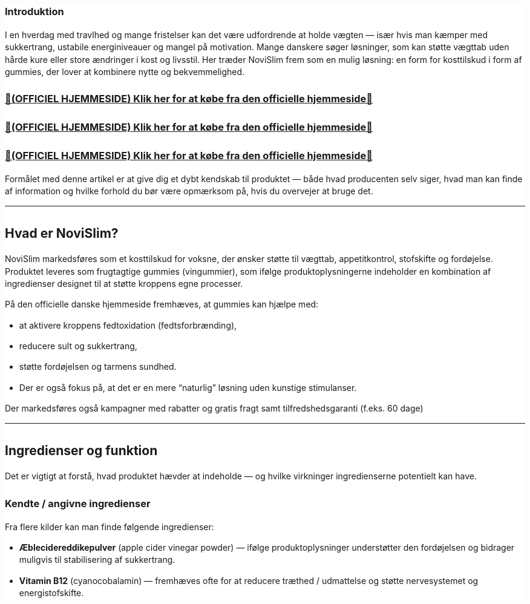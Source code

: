<h3 data-start="279" data-end="326"><strong>Introduktion</strong></h3>
<p data-start="436" data-end="862">I en hverdag med travlhed og mange fristelser kan det v&aelig;re udfordrende at holde v&aelig;gten &mdash; is&aelig;r hvis man k&aelig;mper med sukkertrang, ustabile energiniveauer og mangel p&aring; motivation. Mange danskere s&oslash;ger l&oslash;sninger, som kan st&oslash;tte v&aelig;gttab uden h&aring;rde kure eller store &aelig;ndringer i kost og livsstil. Her tr&aelig;der NoviSlim frem som en mulig l&oslash;sning: en form for kosttilskud i form af gummies, der lover at kombinere nytte og bekvemmelighed.</p>
<h3 class="text-align-center"><a href="https://beastfitclub.com/novislim-buy/" target="_blank"><strong>🌼(OFFICIEL HJEMMESIDE) Klik her for at k&oslash;be fra den officielle hjemmeside🌼</strong></a></h3>
<h3 class="text-align-center"><a href="https://beastfitclub.com/novislim-buy/" target="_blank"><strong>🌼(OFFICIEL HJEMMESIDE) Klik her for at k&oslash;be fra den officielle hjemmeside🌼</strong></a></h3>
<h3 class="text-align-center"><a href="https://beastfitclub.com/novislim-buy/" target="_blank"><strong>🌼(OFFICIEL HJEMMESIDE) Klik her for at k&oslash;be fra den officielle hjemmeside🌼</strong></a></h3>
<p data-start="864" data-end="1082">Form&aring;let med denne artikel er at give dig et dybt kendskab til produktet &mdash; b&aring;de hvad producenten selv siger, hvad man kan finde af information og hvilke forhold du b&oslash;r v&aelig;re opm&aelig;rksom p&aring;, hvis du overvejer at bruge det.</p>
<hr data-start="1084" data-end="1087" />
<h2 data-start="1089" data-end="1111">Hvad er NoviSlim?</h2>
<p data-start="1112" data-end="1453">NoviSlim markedsf&oslash;res som et kosttilskud for voksne, der &oslash;nsker st&oslash;tte til v&aelig;gttab, appetitkontrol, stofskifte og ford&oslash;jelse. Produktet leveres som frugtagtige gummies (vingummier), som if&oslash;lge produktoplysningerne indeholder en kombination af ingredienser designet til at st&oslash;tte kroppens egne processer.&nbsp;</p>
<p data-start="1455" data-end="1530">P&aring; den officielle danske hjemmeside fremh&aelig;ves, at gummies kan hj&aelig;lpe med:</p>
<ul data-start="1531" data-end="1832">
<li data-start="1531" data-end="1589">
<p data-start="1533" data-end="1589">at aktivere kroppens fedtoxidation (fedtsforbr&aelig;nding),</p>
</li>
<li data-start="1590" data-end="1623">
<p data-start="1592" data-end="1623">reducere sult og sukkertrang,</p>
</li>
<li data-start="1624" data-end="1704">
<p data-start="1626" data-end="1704">st&oslash;tte ford&oslash;jelsen og tarmens sundhed.&nbsp;</p>
</li>
<li data-start="1705" data-end="1832">
<p data-start="1707" data-end="1832">Der er ogs&aring; fokus p&aring;, at det er en mere &ldquo;naturlig&rdquo; l&oslash;sning uden kunstige stimulanser.&nbsp;</p>
</li>
</ul>
<p data-start="1834" data-end="1977">Der markedsf&oslash;res ogs&aring; kampagner med rabatter og gratis fragt samt tilfredshedsgaranti (f.eks. 60 dage)</p>
<hr data-start="1979" data-end="1982" />
<h2 data-start="1984" data-end="2013">Ingredienser og funktion</h2>
<p data-start="2014" data-end="2133">Det er vigtigt at forst&aring;, hvad produktet h&aelig;vder at indeholde &mdash; og hvilke virkninger ingredienserne potentielt kan have.</p>
<h3 data-start="2135" data-end="2170">Kendte / angivne ingredienser</h3>
<p data-start="2171" data-end="2226">Fra flere kilder kan man finde f&oslash;lgende ingredienser:</p>
<ul data-start="2227" data-end="2880">
<li data-start="2227" data-end="2435">
<p data-start="2229" data-end="2435"><strong data-start="2229" data-end="2254">&AElig;blecidereddikepulver</strong> (apple cider vinegar powder) &mdash; if&oslash;lge produktoplysninger underst&oslash;tter den ford&oslash;jelsen og bidrager muligvis til stabilisering af sukkertrang.&nbsp;</p>
</li>
<li data-start="2436" data-end="2609">
<p data-start="2438" data-end="2609"><strong data-start="2438" data-end="2453">Vitamin B12</strong> (cyanocobalamin) &mdash; fremh&aelig;ves ofte for at reducere tr&aelig;thed / udmattelse og st&oslash;tte nervesystemet og energistofskifte.</p>
</li>